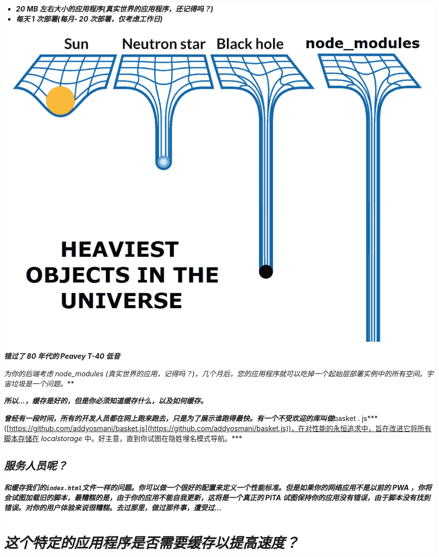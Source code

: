 *   ***20 MB 左右大小的应用程序(真实世界的应用程序，还记得吗？)***
*   ***每天 1 次部署(每月- 20 次部署，仅考虑工作日)***

***![](img/82d3ddbe1f4833fa05d124336ca5d797.png)***

***错过了 80 年代的 Peavey T-40 低音***

***为你的后端考虑 *node_modules* (真实世界的应用，记得吗？)，几个月后，您的应用程序就可以吃掉一个*起始层部署实例*中的所有空间。宇宙垃圾是一个问题。***

***所以…，缓存是好的，但是你必须知道缓存什么，以及如何缓存。***

***曾经有一段时间，所有的开发人员都在网上跑来跑去，只是为了展示谁跑得最快。有一个不受欢迎的库叫做***basket . js***([https://github.com/addyosmani/basket.js](https://github.com/addyosmani/basket.js))，在对性能的永恒追求中，旨在改进它将所有脚本存储在 *localstorage* 中。好主意，直到你试图在隐姓埋名模式导航。***

## ***服务人员呢？***

***和缓存我们的`index.html`文件一样的问题。你可以做一个很好的配置来定义一个性能标准。但是如果你的网络应用不是以前的 ***PWA*** ，你将会试图加载旧的脚本，最糟糕的是，由于你的应用不能自我更新，这将是一个真正的 *PITA* 试图保持你的应用没有错误，由于脚本没有找到错误。对你的用户体验来说很糟糕。去过那里，做过那件事，遭受过…***

# ***这个特定的应用程序是否需要缓存以提高速度？***
